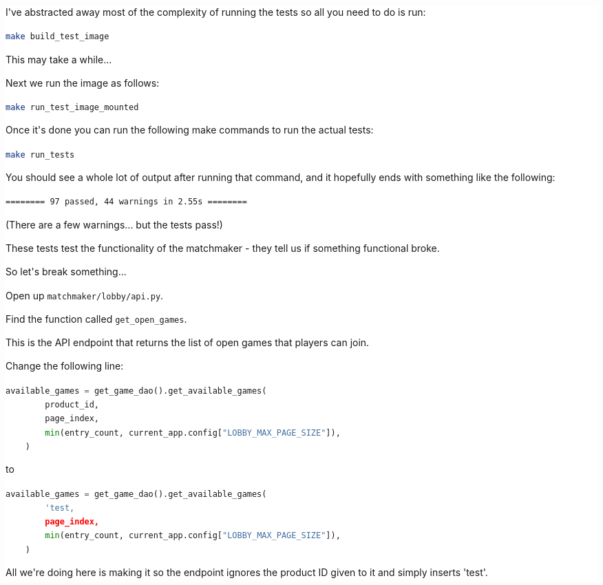 I've abstracted away most of the complexity of running the tests so all you need to do is run:

```bash
make build_test_image
```

This may take a while... 

Next we run the image as follows:

```bash
make run_test_image_mounted
```

Once it's done you can run the following make commands to run the actual tests:

```bash
make run_tests
```

You should see a whole lot of output after running that command, and it hopefully ends with something like the following:

```bash
======== 97 passed, 44 warnings in 2.55s ========
```

(There are a few warnings... but the tests pass!)

These tests test the functionality of the matchmaker - they tell us if something functional broke.

So let's break something...

Open up `matchmaker/lobby/api.py`.

Find the function called `get_open_games`.

This is the API endpoint that returns the list of open games that players can join.

Change the following line:

```python
available_games = get_game_dao().get_available_games(
        product_id,
        page_index,
        min(entry_count, current_app.config["LOBBY_MAX_PAGE_SIZE"]),
    )
```

to 

```python
available_games = get_game_dao().get_available_games(
        'test,
        page_index,
        min(entry_count, current_app.config["LOBBY_MAX_PAGE_SIZE"]),
    )
```

All we're doing here is making it so the endpoint ignores the product ID given to it and simply inserts 'test'. 
